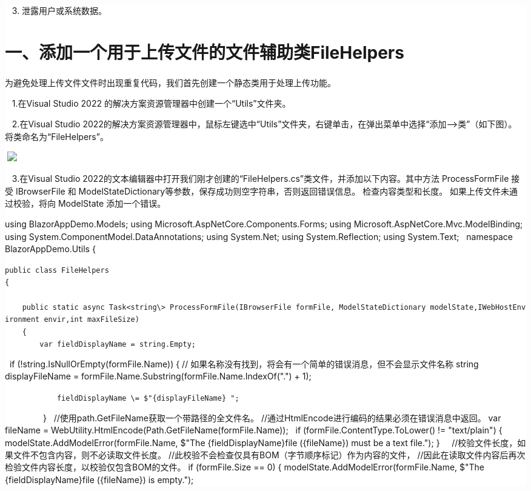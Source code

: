    3. 泄露用户或系统数据。

一、添加一个用于上传文件的文件辅助类FileHelpers
=============================

为避免处理上传文件文件时出现重复代码，我们首先创建一个静态类用于处理上传功能。

   1.在Visual Studio 2022 的解决方案资源管理器中创建一个“Utils”文件夹。

   2.在Visual Studio 2022的解决方案资源管理器中，鼠标左键选中“Utils”文件夹，右键单击，在弹出菜单中选择“添加—>类”（如下图）。 将类命名为“FileHelpers”。

 ![](https://img2023.cnblogs.com/blog/10343/202212/10343-20221218172940813-596343604.png)

   3.在Visual Studio 2022的文本编辑器中打开我们刚才创建的“FileHelpers.cs”类文件，并添加以下内容。其中方法 ProcessFormFile 接受 IBrowserFile 和 ModelStateDictionary等参数，保存成功则空字符串，否则返回错误信息。 检查内容类型和长度。 如果上传文件未通过校验，将向 ModelState 添加一个错误。

using BlazorAppDemo.Models;
using Microsoft.AspNetCore.Components.Forms;
using Microsoft.AspNetCore.Mvc.ModelBinding;
using System.ComponentModel.DataAnnotations;
using System.Net;
using System.Reflection;
using System.Text;
 
namespace BlazorAppDemo.Utils
{

    public class FileHelpers
    {

        public static async Task<string\> ProcessFormFile(IBrowserFile formFile, ModelStateDictionary modelState,IWebHostEnvironment envir,int maxFileSize)
        {
            var fieldDisplayName = string.Empty;        
 
            if (!string.IsNullOrEmpty(formFile.Name))
            {
                // 如果名称没有找到，将会有一个简单的错误消息，但不会显示文件名称
                string displayFileName = formFile.Name.Substring(formFile.Name.IndexOf(".") + 1);

                fieldDisplayName \= $"{displayFileName} ";
               
            }
 
            //使用path.GetFileName获取一个带路径的全文件名。
            //通过HtmlEncode进行编码的结果必须在错误消息中返回。
            var fileName = WebUtility.HtmlEncode(Path.GetFileName(formFile.Name));
 
            if (formFile.ContentType.ToLower() != "text/plain")
            {
                modelState.AddModelError(formFile.Name,
                                         $"The {fieldDisplayName}file ({fileName}) must be a text file.");
            }
 
 
            //校验文件长度，如果文件不包含内容，则不必读取文件长度。
            //此校验不会检查仅具有BOM（字节顺序标记）作为内容的文件，
            //因此在读取文件内容后再次检验文件内容长度，以校验仅包含BOM的文件。
            if (formFile.Size == 0)
            {
                modelState.AddModelError(formFile.Name, $"The {fieldDisplayName}file ({fileName}) is empty.");
